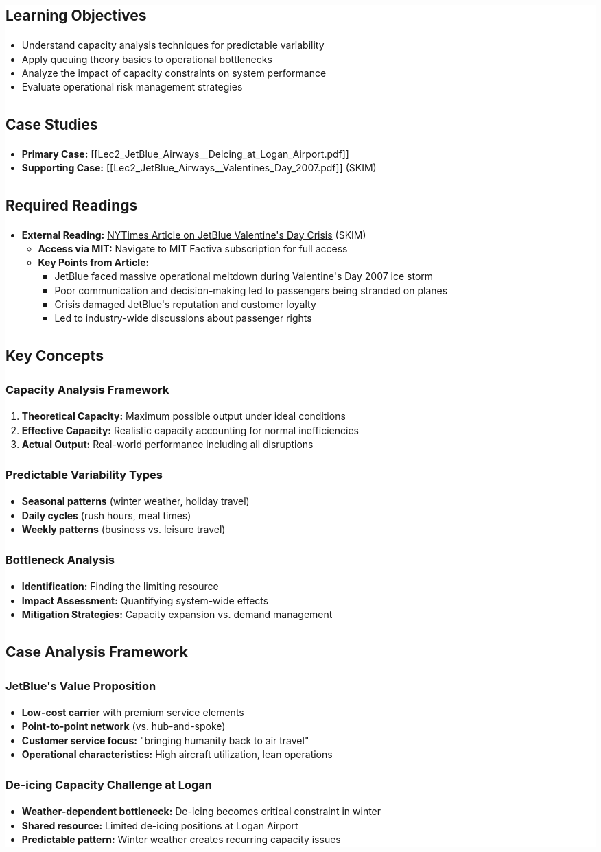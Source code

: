 ## Learning Objectives
- Understand capacity analysis techniques for predictable variability
- Apply queuing theory basics to operational bottlenecks
- Analyze the impact of capacity constraints on system performance
- Evaluate operational risk management strategies

## Case Studies
- **Primary Case:** [[Lec2_JetBlue_Airways__Deicing_at_Logan_Airport.pdf]]
- **Supporting Case:** [[Lec2_JetBlue_Airways__Valentines_Day_2007.pdf]] (SKIM)

## Required Readings
- **External Reading:** [NYTimes Article on JetBlue Valentine's Day Crisis](https://www.nytimes.com/2007/02/19/business/19jetblue.html) (SKIM)
  - **Access via MIT:** Navigate to MIT Factiva subscription for full access
  - **Key Points from Article:**
    - JetBlue faced massive operational meltdown during Valentine's Day 2007 ice storm
    - Poor communication and decision-making led to passengers being stranded on planes
    - Crisis damaged JetBlue's reputation and customer loyalty
    - Led to industry-wide discussions about passenger rights

## Key Concepts

### Capacity Analysis Framework
1. **Theoretical Capacity:** Maximum possible output under ideal conditions
2. **Effective Capacity:** Realistic capacity accounting for normal inefficiencies
3. **Actual Output:** Real-world performance including all disruptions

### Predictable Variability Types
- **Seasonal patterns** (winter weather, holiday travel)
- **Daily cycles** (rush hours, meal times)
- **Weekly patterns** (business vs. leisure travel)

### Bottleneck Analysis
- **Identification:** Finding the limiting resource
- **Impact Assessment:** Quantifying system-wide effects
- **Mitigation Strategies:** Capacity expansion vs. demand management

## Case Analysis Framework

### JetBlue's Value Proposition
- **Low-cost carrier** with premium service elements
- **Point-to-point network** (vs. hub-and-spoke)
- **Customer service focus:** "bringing humanity back to air travel"
- **Operational characteristics:** High aircraft utilization, lean operations

### De-icing Capacity Challenge at Logan
- **Weather-dependent bottleneck:** De-icing becomes critical constraint in winter
- **Shared resource:** Limited de-icing positions at Logan Airport
- **Predictable pattern:** Winter weather creates recurring capacity issues
